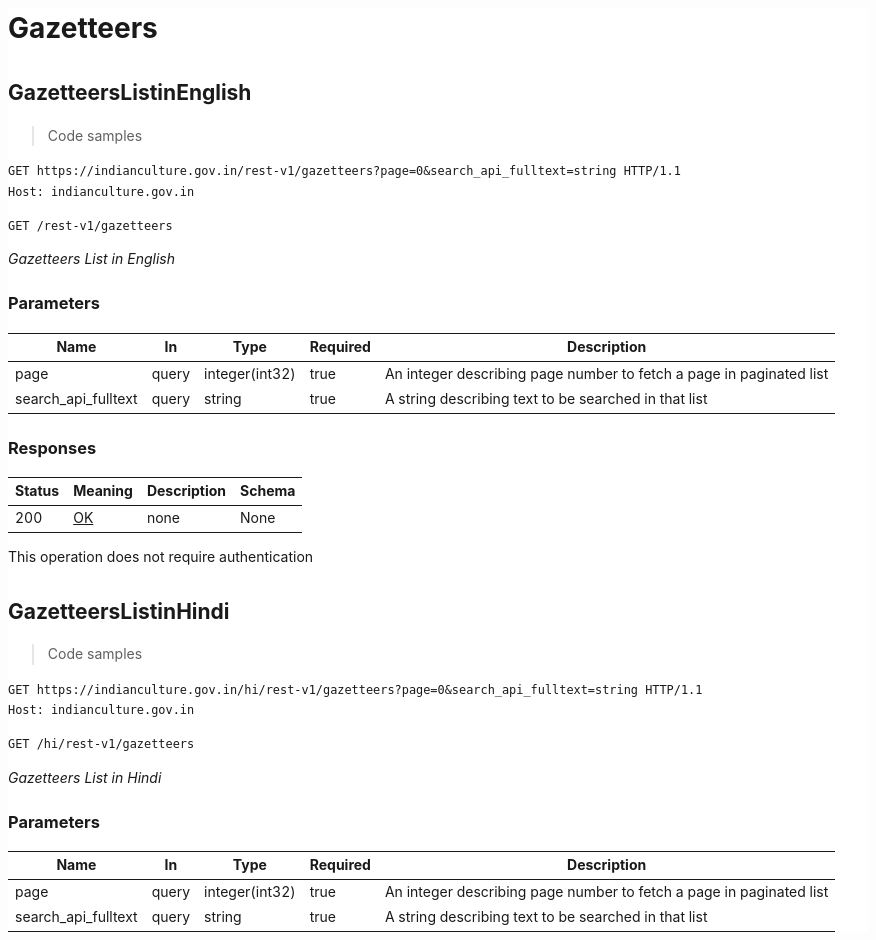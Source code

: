<h1 id="indian-culture-apis-gazetteers">Gazetteers</h1>

## GazetteersListinEnglish

<a id="opIdGazetteersListinEnglish"></a>

> Code samples

```http
GET https://indianculture.gov.in/rest-v1/gazetteers?page=0&search_api_fulltext=string HTTP/1.1
Host: indianculture.gov.in

```

`GET /rest-v1/gazetteers`

*Gazetteers List in English*

<h3 id="gazetteerslistinenglish-parameters">Parameters</h3>

|Name|In|Type|Required|Description|
|---|---|---|---|---|
|page|query|integer(int32)|true|An integer describing page number to fetch a page in paginated list|
|search_api_fulltext|query|string|true|A string describing text to be searched in that list|

<h3 id="gazetteerslistinenglish-responses">Responses</h3>

|Status|Meaning|Description|Schema|
|---|---|---|---|
|200|[OK](https://tools.ietf.org/html/rfc7231#section-6.3.1)|none|None|

<aside class="success">
This operation does not require authentication
</aside>

## GazetteersListinHindi

<a id="opIdGazetteersListinHindi"></a>

> Code samples

```http
GET https://indianculture.gov.in/hi/rest-v1/gazetteers?page=0&search_api_fulltext=string HTTP/1.1
Host: indianculture.gov.in

```

`GET /hi/rest-v1/gazetteers`

*Gazetteers List in Hindi*

<h3 id="gazetteerslistinhindi-parameters">Parameters</h3>

|Name|In|Type|Required|Description|
|---|---|---|---|---|
|page|query|integer(int32)|true|An integer describing page number to fetch a page in paginated list|
|search_api_fulltext|query|string|true|A string describing text to be searched in that list|
